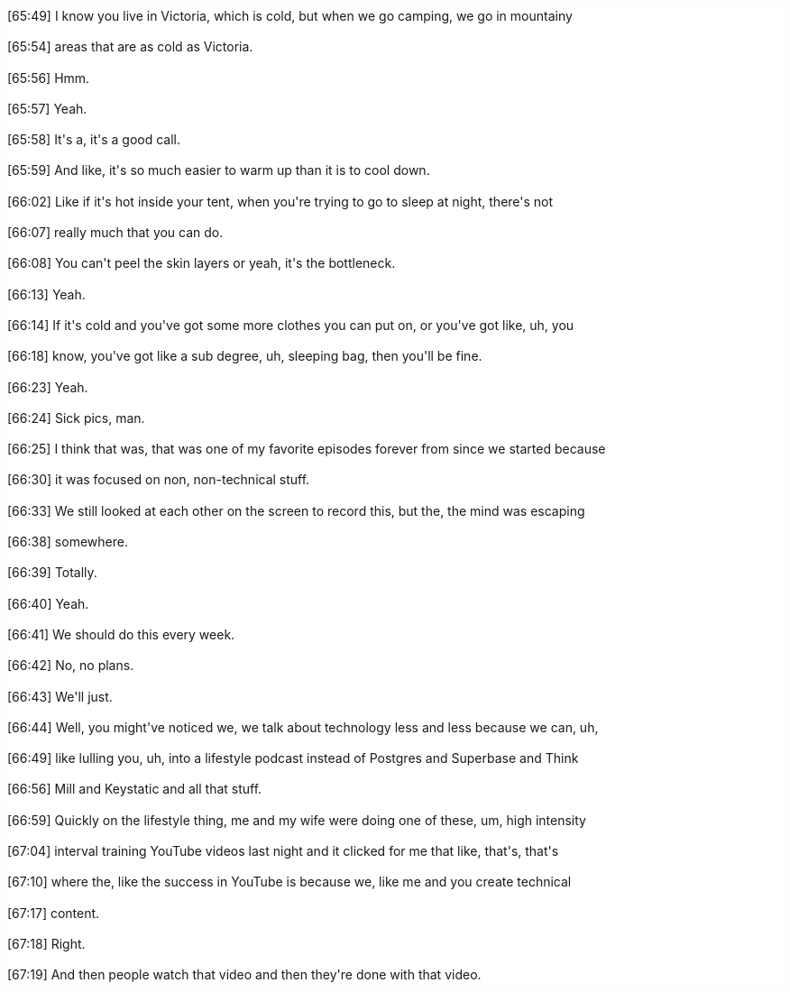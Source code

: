 [65:49] I know you live in Victoria, which is cold, but when we go camping, we go in mountainy

[65:54] areas that are as cold as Victoria.

[65:56] Hmm.

[65:57] Yeah.

[65:58] It's a, it's a good call.

[65:59] And like, it's so much easier to warm up than it is to cool down.

[66:02] Like if it's hot inside your tent, when you're trying to go to sleep at night, there's not

[66:07] really much that you can do.

[66:08] You can't peel the skin layers or yeah, it's the bottleneck.

[66:13] Yeah.

[66:14] If it's cold and you've got some more clothes you can put on, or you've got like, uh, you

[66:18] know, you've got like a sub degree, uh, sleeping bag, then you'll be fine.

[66:23] Yeah.

[66:24] Sick pics, man.

[66:25] I think that was, that was one of my favorite episodes forever from since we started because

[66:30] it was focused on non, non-technical stuff.

[66:33] We still looked at each other on the screen to record this, but the, the mind was escaping

[66:38] somewhere.

[66:39] Totally.

[66:40] Yeah.

[66:41] We should do this every week.

[66:42] No, no plans.

[66:43] We'll just.

[66:44] Well, you might've noticed we, we talk about technology less and less because we can, uh,

[66:49] like lulling you, uh, into a lifestyle podcast instead of Postgres and Superbase and Think

[66:56] Mill and Keystatic and all that stuff.

[66:59] Quickly on the lifestyle thing, me and my wife were doing one of these, um, high intensity

[67:04] interval training YouTube videos last night and it clicked for me that like, that's, that's

[67:10] where the, like the success in YouTube is because we, like me and you create technical

[67:17] content.

[67:18] Right.

[67:19] And then people watch that video and then they're done with that video.
